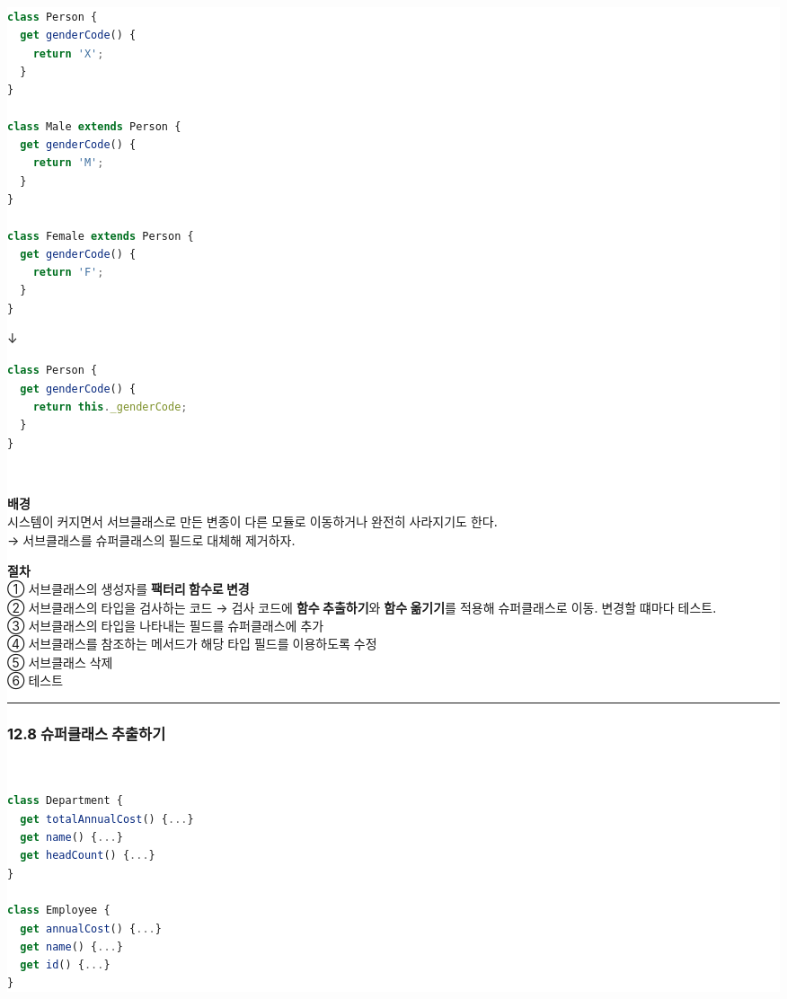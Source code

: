 ```javascript
class Person {
  get genderCode() {
    return 'X';
  }
}

class Male extends Person {
  get genderCode() {
    return 'M';
  }
}

class Female extends Person {
  get genderCode() {
    return 'F';
  }
}
```

↓

```javascript
class Person {
  get genderCode() {
    return this._genderCode;
  }
}
```

<br />

**배경**  
시스템이 커지면서 서브클래스로 만든 변종이 다른 모듈로 이동하거나 완전히 사라지기도 한다.  
→ 서브클래스를 슈퍼클래스의 필드로 대체해 제거하자.

**절차**  
① 서브클래스의 생성자를 **팩터리 함수로 변경**  
② 서브클래스의 타입을 검사하는 코드 → 검사 코드에 **함수 추출하기**와 **함수 옮기기**를 적용해 슈퍼클래스로 이동. 변경할 떄마다 테스트.  
③ 서브클래스의 타입을 나타내는 필드를 슈퍼클래스에 추가  
④ 서브클래스를 참조하는 메서드가 해당 타입 필드를 이용하도록 수정  
⑤ 서브클래스 삭제  
⑥ 테스트

---

### 12.8 슈퍼클래스 추출하기

<br />

```javascript
class Department {
  get totalAnnualCost() {...}
  get name() {...}
  get headCount() {...}
}

class Employee {
  get annualCost() {...}
  get name() {...}
  get id() {...}
}
```
